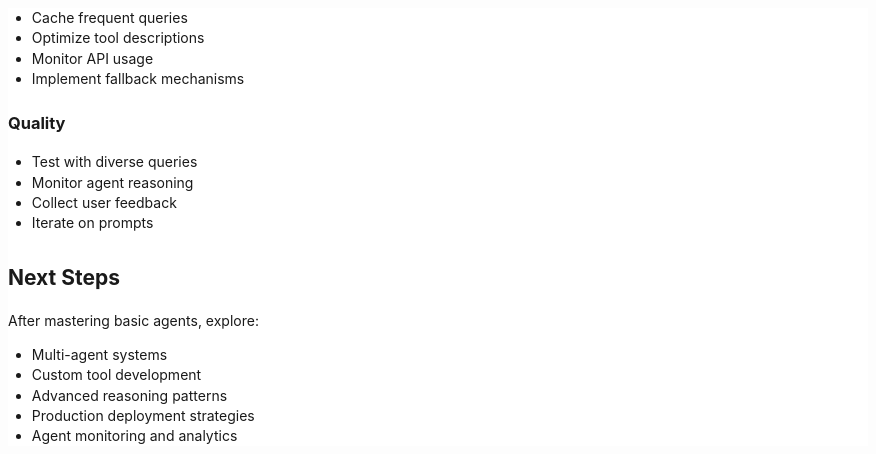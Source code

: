 - Cache frequent queries
- Optimize tool descriptions
- Monitor API usage
- Implement fallback mechanisms

### Quality

- Test with diverse queries
- Monitor agent reasoning
- Collect user feedback
- Iterate on prompts

## Next Steps

After mastering basic agents, explore:

- Multi-agent systems
- Custom tool development
- Advanced reasoning patterns
- Production deployment strategies
- Agent monitoring and analytics
